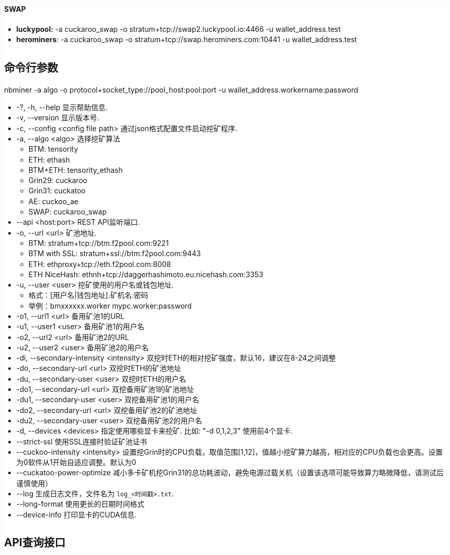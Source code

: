 #### SWAP

- **luckypool:** -a cuckaroo_swap -o stratum+tcp://swap2.luckypool.io:4466 -u wallet_address.test
- **herominers**: -a cuckaroo_swap -o stratum+tcp://swap.herominers.com:10441 -u wallet_address.test

## 命令行参数

nbminer -a algo -o protocol+socket_type://pool_host:pool:port -u wallet_address.workername:password

- -?, -h, --help    显示帮助信息.
- -v, --version    显示版本号.
- -c, --config \<config file path>    通过json格式配置文件启动挖矿程序.
- -a, --algo \<algo>    选择挖矿算法
  - BTM: tensority
  - ETH: ethash
  - BTM+ETH: tensority_ethash
  - Grin29: cuckaroo
  - Grin31: cuckatoo
  - AE: cuckoo_ae
  - SWAP: cuckaroo_swap
- --api \<host:port>    REST API监听端口.
- -o, --url \<url>    矿池地址.
  - BTM: stratum+tcp://btm.f2pool.com:9221
  - BTM with SSL: stratum+ssl://btm.f2pool.com:9443
  - ETH: ethproxy+tcp://eth.f2pool.com:8008
  - ETH NiceHash: ethnh+tcp://daggerhashimoto.eu.nicehash.com:3353
- -u, --user \<user>    挖矿使用的用户名或钱包地址.
  - 格式：[用户名|钱包地址].矿机名:密码
  - 举例：bmxxxxxx.worker       mypc.worker:password
- -o1, --url1 \<url> 备用矿池1的URL
- -u1, --user1 \<user> 备用矿池1的用户名
- -o2, --url2 \<url> 备用矿池2的URL
- -u2, --user2 \<user> 备用矿池2的用户名
- -di, --secondary-intensity \<intensity>    双挖时ETH的相对挖矿强度，默认16，建议在8-24之间调整
- -do, --secondary-url \<url>    双挖时ETH的矿池地址
- -du, --secondary-user \<user>    双挖时ETH的用户名
- -do1, --secondary-url \<url>    双挖备用矿池1的矿池地址
- -du1, --secondary-user \<user>    双挖备用矿池1的用户名
- -do2, --secondary-url \<url>    双挖备用矿池2的矿池地址
- -du2, --secondary-user \<user>    双挖备用矿池2的用户名
- -d, --devices \<devices>    指定使用哪些显卡来挖矿. 比如: "-d 0,1,2,3" 使用前4个显卡.
- --strict-ssl    使用SSL连接时验证矿池证书
- --cuckoo-intensity \<intensity>    设置挖Grin时的CPU负载，取值范围[1,12]，值越小挖矿算力越高，相对应的CPU负载也会更高。设置为0软件从1开始自适应调整。默认为0
- --cuckatoo-power-optimize    减小多卡矿机挖Grin31的总功耗波动，避免电源过载关机（设置该选项可能导致算力略微降低，请测试后谨慎使用）
- --log    生成日志文件，文件名为 `log_<时间戳>.txt`.
- --long-format    使用更长的日期时间格式
- --device-info    打印显卡的CUDA信息.

## API查询接口
